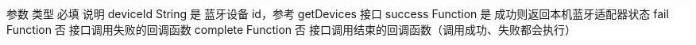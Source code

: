 <th>参数</th>

<th>类型</th>

<th>必填</th>

<th>说明</th>

</tr>

</thead>

<tbody>

<tr>

<td>deviceId</td>

<td>String</td>

<td>是</td>

<td>蓝牙设备 id，参考 getDevices 接口</td>

</tr>

<tr>

<td>success</td>

<td>Function</td>

<td>是</td>

<td>成功则返回本机蓝牙适配器状态</td>

</tr>

<tr>

<td>fail</td>

<td>Function</td>

<td>否</td>

<td>接口调用失败的回调函数</td>

</tr>

<tr>

<td>complete</td>

<td>Function</td>

<td>否</td>

<td>接口调用结束的回调函数（调用成功、失败都会执行）</td>

</tr>

</tbody>

</table>
